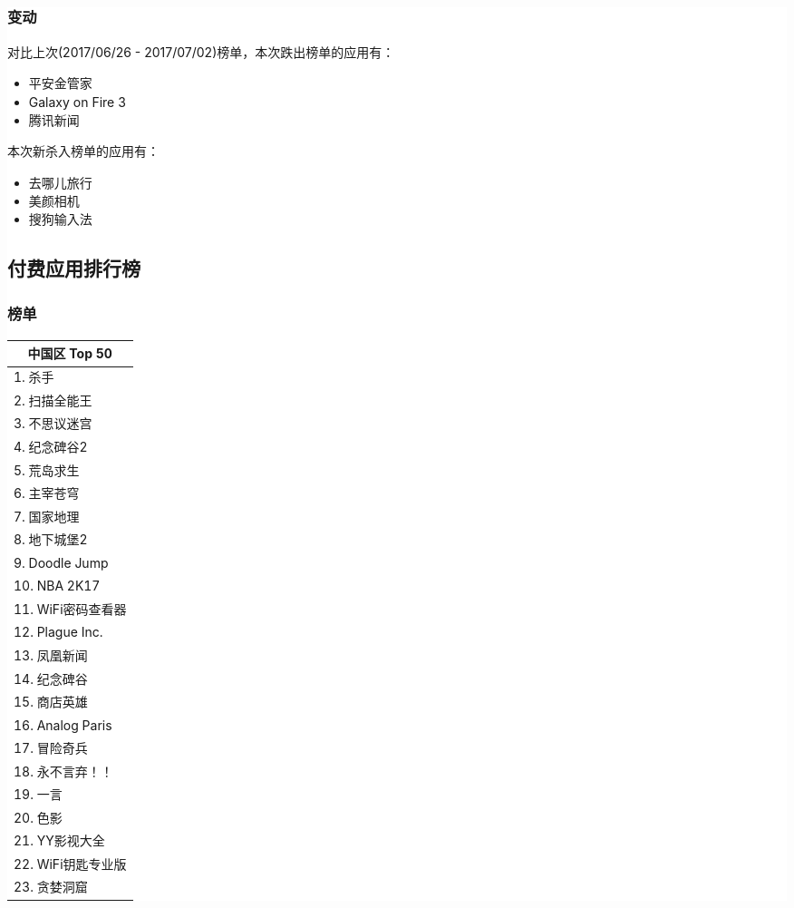 

### 变动

对比上次(2017/06/26 - 2017/07/02)榜单，本次跌出榜单的应用有：

* 平安金管家 
* Galaxy on Fire 3 
* 腾讯新闻


本次新杀入榜单的应用有：

* 去哪儿旅行
* 美颜相机
* 搜狗输入法




## 付费应用排行榜



### 榜单

| 中国区 Top 50 |
|---|
| 1. 杀手 |
| 2. 扫描全能王 |
| 3. 不思议迷宫 |
| 4. 纪念碑谷2 |
| 5. 荒岛求生 |
| 6. 主宰苍穹 |
| 7. 国家地理  |
| 8. 地下城堡2 |
| 9. Doodle Jump |
| 10. NBA 2K17 |
| 11. WiFi密码查看器 |
| 12. Plague Inc.  |
| 13. 凤凰新闻 |
| 14. 纪念碑谷 |
| 15. 商店英雄 |
| 16. Analog Paris  |
| 17. 冒险奇兵 |
| 18. 永不言弃！！ |
| 19. 一言 |
| 20. 色影  |
| 21. YY影视大全 |
| 22. WiFi钥匙专业版 |
| 23. 贪婪洞窟 |